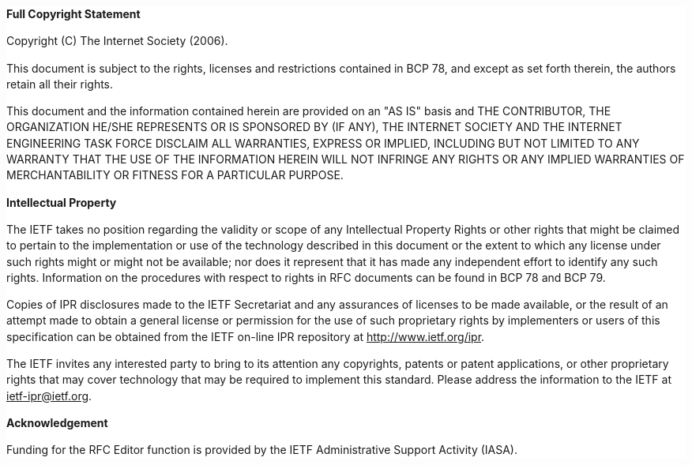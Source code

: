 **Full Copyright Statement**

   Copyright (C) The Internet Society (2006).

   This document is subject to the rights, licenses and restrictions
   contained in BCP 78, and except as set forth therein, the authors
   retain all their rights.

   This document and the information contained herein are provided on an
   "AS IS" basis and THE CONTRIBUTOR, THE ORGANIZATION HE/SHE REPRESENTS
   OR IS SPONSORED BY (IF ANY), THE INTERNET SOCIETY AND THE INTERNET
   ENGINEERING TASK FORCE DISCLAIM ALL WARRANTIES, EXPRESS OR IMPLIED,
   INCLUDING BUT NOT LIMITED TO ANY WARRANTY THAT THE USE OF THE
   INFORMATION HEREIN WILL NOT INFRINGE ANY RIGHTS OR ANY IMPLIED
   WARRANTIES OF MERCHANTABILITY OR FITNESS FOR A PARTICULAR PURPOSE.

**Intellectual Property**

   The IETF takes no position regarding the validity or scope of any
   Intellectual Property Rights or other rights that might be claimed to
   pertain to the implementation or use of the technology described in
   this document or the extent to which any license under such rights
   might or might not be available; nor does it represent that it has
   made any independent effort to identify any such rights.  Information
   on the procedures with respect to rights in RFC documents can be
   found in BCP 78 and BCP 79.

   Copies of IPR disclosures made to the IETF Secretariat and any
   assurances of licenses to be made available, or the result of an
   attempt made to obtain a general license or permission for the use of
   such proprietary rights by implementers or users of this
   specification can be obtained from the IETF on-line IPR repository at
   http://www.ietf.org/ipr.

   The IETF invites any interested party to bring to its attention any
   copyrights, patents or patent applications, or other proprietary
   rights that may cover technology that may be required to implement
   this standard.  Please address the information to the IETF at
   ietf-ipr@ietf.org.

**Acknowledgement**

   Funding for the RFC Editor function is provided by the IETF
   Administrative Support Activity (IASA).

